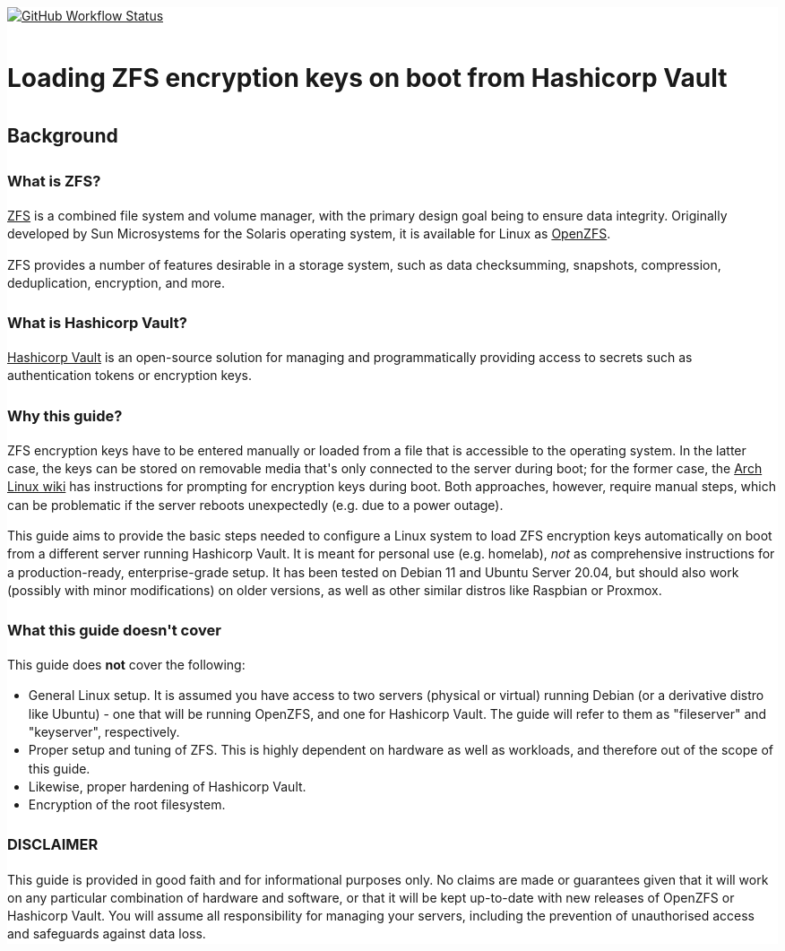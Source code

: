 [![GitHub Workflow Status](https://img.shields.io/github/actions/workflow/status/IndrekHaav/zfs-vault/link-check.yml?branch=main&label=link-check)](https://github.com/IndrekHaav/zfs-vault/actions/workflows/link-check.yml)

# Loading ZFS encryption keys on boot from Hashicorp Vault

## Background

### What is ZFS?

[ZFS](https://en.wikipedia.org/wiki/ZFS) is a combined file system and volume manager, with the primary design goal being to ensure data integrity. Originally developed by Sun Microsystems for the Solaris operating system, it is available for Linux as [OpenZFS](https://github.com/openzfs/zfs).

ZFS provides a number of features desirable in a storage system, such as data checksumming, snapshots, compression, deduplication, encryption, and more.

### What is Hashicorp Vault?

[Hashicorp Vault](https://www.vaultproject.io/) is an open-source solution for managing and programmatically providing access to secrets such as authentication tokens or encryption keys.

### Why this guide?

ZFS encryption keys have to be entered manually or loaded from a file that is accessible to the operating system. In the latter case, the keys can be stored on removable media that's only connected to the server during boot; for the former case, the [Arch Linux wiki](https://wiki.archlinux.org/title/ZFS#Unlock_at_boot_time:_systemd) has instructions for prompting for encryption keys during boot. Both approaches, however, require manual steps, which can be problematic if the server reboots unexpectedly (e.g. due to a power outage).

This guide aims to provide the basic steps needed to configure a Linux system to load ZFS encryption keys automatically on boot from a different server running Hashicorp Vault. It is meant for personal use (e.g. homelab), *not* as comprehensive instructions for a production-ready, enterprise-grade setup. It has been tested on Debian 11 and Ubuntu Server 20.04, but should also work (possibly with minor modifications) on older versions, as well as other similar distros like Raspbian or Proxmox.

### What this guide doesn't cover

This guide does **not** cover the following:

 - General Linux setup. It is assumed you have access to two servers (physical or virtual) running Debian (or a derivative distro like Ubuntu) - one that will be running OpenZFS, and one for Hashicorp Vault. The guide will refer to them as "fileserver" and "keyserver", respectively.
 - Proper setup and tuning of ZFS. This is highly dependent on hardware as well as workloads, and therefore out of the scope of this guide.
 - Likewise, proper hardening of Hashicorp Vault.
 - Encryption of the root filesystem.

### DISCLAIMER

This guide is provided in good faith and for informational purposes only. No claims are made or guarantees given that it will work on any particular combination of hardware and software, or that it will be kept up-to-date with new releases of OpenZFS or Hashicorp Vault. You will assume all responsibility for managing your servers, including the prevention of unauthorised access and safeguards against data loss.

